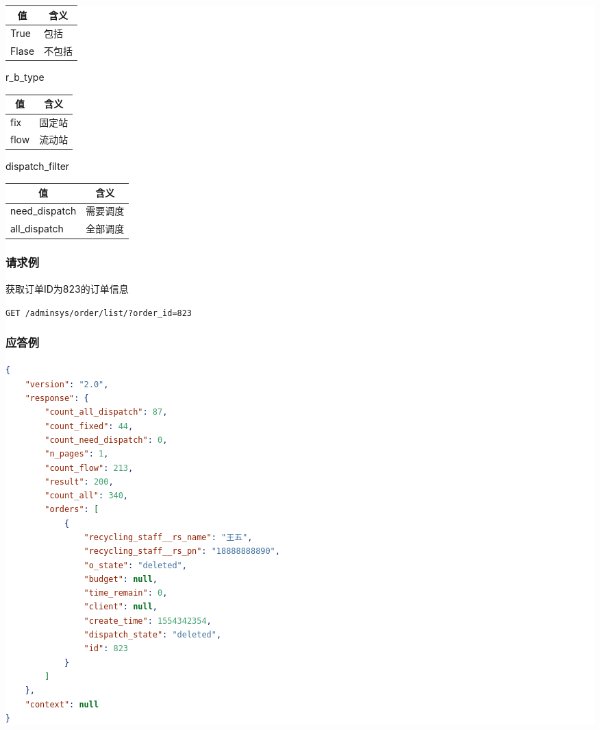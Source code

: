 | 值    | 含义   |
| ----- | ------ |
| True  | 包括   |
| Flase | 不包括 |

r_b_type

| 值   | 含义   |
| ---- | ------ |
| fix  | 固定站 |
| flow | 流动站 |

dispatch_filter

| 值            | 含义     |
| ------------- | -------- |
| need_dispatch | 需要调度 |
| all_dispatch  | 全部调度 |

### 请求例

获取订单ID为823的订单信息

```http
GET /adminsys/order/list/?order_id=823
```

### 应答例

```json
{
    "version": "2.0",
    "response": {
        "count_all_dispatch": 87,
        "count_fixed": 44,
        "count_need_dispatch": 0,
        "n_pages": 1,
        "count_flow": 213,
        "result": 200,
        "count_all": 340,
        "orders": [
            {
                "recycling_staff__rs_name": "王五",
                "recycling_staff__rs_pn": "18888888890",
                "o_state": "deleted",
                "budget": null,
                "time_remain": 0,
                "client": null,
                "create_time": 1554342354,
                "dispatch_state": "deleted",
                "id": 823
            }
        ]
    },
    "context": null
}
```
